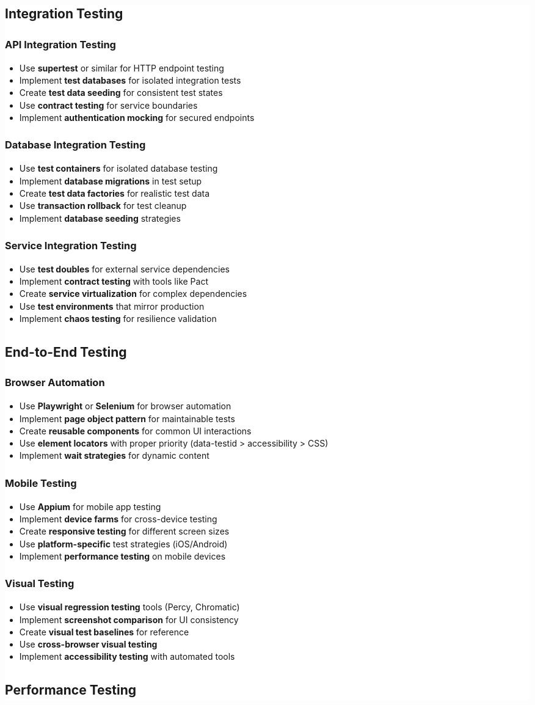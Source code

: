 ## Integration Testing

### API Integration Testing
- Use **supertest** or similar for HTTP endpoint testing
- Implement **test databases** for isolated integration tests
- Create **test data seeding** for consistent test states
- Use **contract testing** for service boundaries
- Implement **authentication mocking** for secured endpoints

### Database Integration Testing
- Use **test containers** for isolated database testing
- Implement **database migrations** in test setup
- Create **test data factories** for realistic test data
- Use **transaction rollback** for test cleanup
- Implement **database seeding** strategies

### Service Integration Testing
- Use **test doubles** for external service dependencies
- Implement **contract testing** with tools like Pact
- Create **service virtualization** for complex dependencies
- Use **test environments** that mirror production
- Implement **chaos testing** for resilience validation

## End-to-End Testing

### Browser Automation
- Use **Playwright** or **Selenium** for browser automation
- Implement **page object pattern** for maintainable tests
- Create **reusable components** for common UI interactions
- Use **element locators** with proper priority (data-testid > accessibility > CSS)
- Implement **wait strategies** for dynamic content

### Mobile Testing
- Use **Appium** for mobile app testing
- Implement **device farms** for cross-device testing
- Create **responsive testing** for different screen sizes
- Use **platform-specific** test strategies (iOS/Android)
- Implement **performance testing** on mobile devices

### Visual Testing
- Use **visual regression testing** tools (Percy, Chromatic)
- Implement **screenshot comparison** for UI consistency
- Create **visual test baselines** for reference
- Use **cross-browser visual testing**
- Implement **accessibility testing** with automated tools

## Performance Testing
